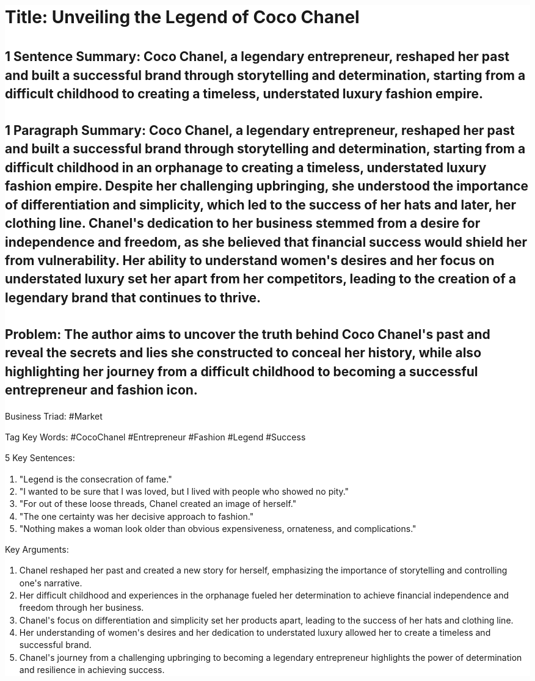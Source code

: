 # Title: Unveiling the Legend of Coco Chanel

## 1 Sentence Summary: Coco Chanel, a legendary entrepreneur, reshaped her past and built a successful brand through storytelling and determination, starting from a difficult childhood to creating a timeless, understated luxury fashion empire.

## 1 Paragraph Summary: Coco Chanel, a legendary entrepreneur, reshaped her past and built a successful brand through storytelling and determination, starting from a difficult childhood in an orphanage to creating a timeless, understated luxury fashion empire. Despite her challenging upbringing, she understood the importance of differentiation and simplicity, which led to the success of her hats and later, her clothing line. Chanel's dedication to her business stemmed from a desire for independence and freedom, as she believed that financial success would shield her from vulnerability. Her ability to understand women's desires and her focus on understated luxury set her apart from her competitors, leading to the creation of a legendary brand that continues to thrive.

## Problem: The author aims to uncover the truth behind Coco Chanel's past and reveal the secrets and lies she constructed to conceal her history, while also highlighting her journey from a difficult childhood to becoming a successful entrepreneur and fashion icon.

Business Triad: #Market

Tag Key Words: #CocoChanel #Entrepreneur #Fashion #Legend #Success

5 Key Sentences:
1. "Legend is the consecration of fame."
2. "I wanted to be sure that I was loved, but I lived with people who showed no pity."
3. "For out of these loose threads, Chanel created an image of herself."
4. "The one certainty was her decisive approach to fashion."
5. "Nothing makes a woman look older than obvious expensiveness, ornateness, and complications."

Key Arguments:
1. Chanel reshaped her past and created a new story for herself, emphasizing the importance of storytelling and controlling one's narrative.
2. Her difficult childhood and experiences in the orphanage fueled her determination to achieve financial independence and freedom through her business.
3. Chanel's focus on differentiation and simplicity set her products apart, leading to the success of her hats and clothing line.
4. Her understanding of women's desires and her dedication to understated luxury allowed her to create a timeless and successful brand.
5. Chanel's journey from a challenging upbringing to becoming a legendary entrepreneur highlights the power of determination and resilience in achieving success.

